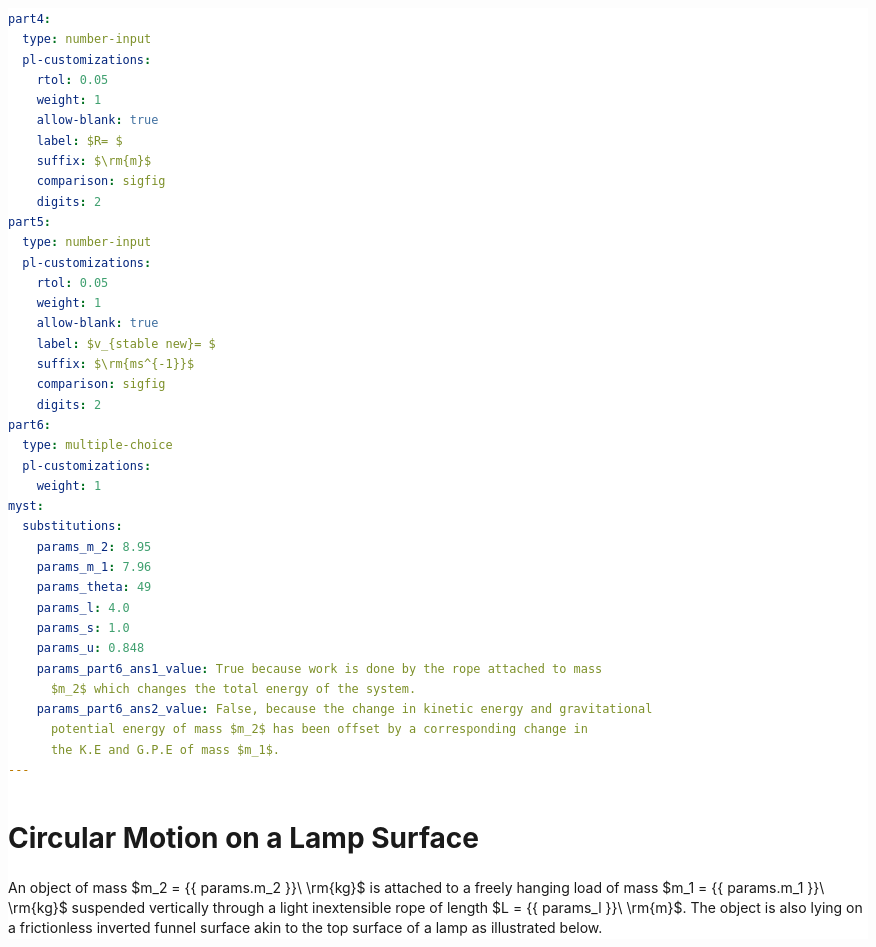 ```yaml
part4:
  type: number-input
  pl-customizations:
    rtol: 0.05
    weight: 1
    allow-blank: true
    label: $R= $
    suffix: $\rm{m}$
    comparison: sigfig
    digits: 2
part5:
  type: number-input
  pl-customizations:
    rtol: 0.05
    weight: 1
    allow-blank: true
    label: $v_{stable new}= $
    suffix: $\rm{ms^{-1}}$
    comparison: sigfig
    digits: 2
part6:
  type: multiple-choice
  pl-customizations:
    weight: 1
myst:
  substitutions:
    params_m_2: 8.95
    params_m_1: 7.96
    params_theta: 49
    params_l: 4.0
    params_s: 1.0
    params_u: 0.848
    params_part6_ans1_value: True because work is done by the rope attached to mass
      $m_2$ which changes the total energy of the system.
    params_part6_ans2_value: False, because the change in kinetic energy and gravitational
      potential energy of mass $m_2$ has been offset by a corresponding change in
      the K.E and G.P.E of mass $m_1$.
---
```

# Circular Motion on a Lamp Surface
An object of mass $m_2 = {{ params.m_2 }}\ \rm{kg}$ is attached to a freely hanging load of mass $m_1 = {{ params.m_1 }}\ \rm{kg}$ suspended vertically through a light inextensible rope of length $L = {{ params_l }}\ \rm{m}$. The object is also lying on a frictionless inverted funnel surface akin to the top surface of a lamp as illustrated below.
